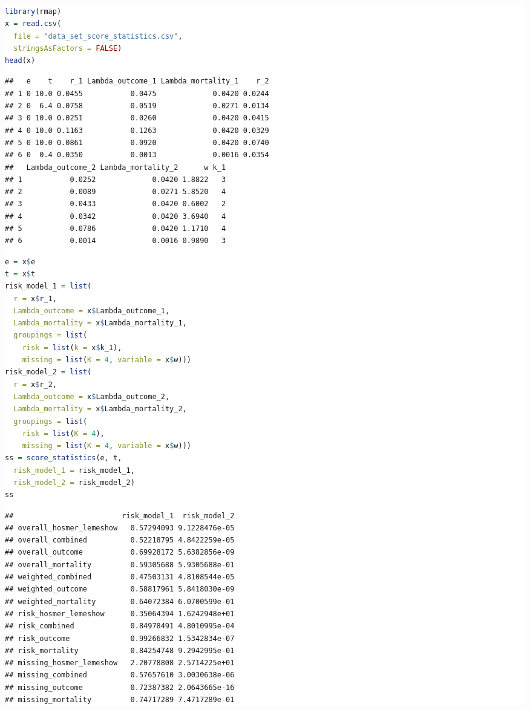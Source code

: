 
```r
library(rmap)
x = read.csv(
  file = "data_set_score_statistics.csv", 
  stringsAsFactors = FALSE)
head(x)
```

```
##   e    t    r_1 Lambda_outcome_1 Lambda_mortality_1    r_2
## 1 0 10.0 0.0455           0.0475             0.0420 0.0244
## 2 0  6.4 0.0758           0.0519             0.0271 0.0134
## 3 0 10.0 0.0251           0.0260             0.0420 0.0415
## 4 0 10.0 0.1163           0.1263             0.0420 0.0329
## 5 0 10.0 0.0861           0.0920             0.0420 0.0740
## 6 0  0.4 0.0350           0.0013             0.0016 0.0354
##   Lambda_outcome_2 Lambda_mortality_2      w k_1
## 1           0.0252             0.0420 1.8822   3
## 2           0.0089             0.0271 5.8520   4
## 3           0.0433             0.0420 0.6002   2
## 4           0.0342             0.0420 3.6940   4
## 5           0.0786             0.0420 1.1710   4
## 6           0.0014             0.0016 0.9890   3
```



```r
e = x$e
t = x$t
risk_model_1 = list(
  r = x$r_1, 
  Lambda_outcome = x$Lambda_outcome_1,
  Lambda_mortality = x$Lambda_mortality_1,
  groupings = list(
    risk = list(k = x$k_1),
    missing = list(K = 4, variable = x$w)))
risk_model_2 = list(
  r = x$r_2, 
  Lambda_outcome = x$Lambda_outcome_2,
  Lambda_mortality = x$Lambda_mortality_2,
  groupings = list(
    risk = list(K = 4),
    missing = list(K = 4, variable = x$w)))
ss = score_statistics(e, t, 
  risk_model_1 = risk_model_1, 
  risk_model_2 = risk_model_2)
ss
```

```
##                         risk_model_1  risk_model_2
## overall_hosmer_lemeshow   0.57294093 9.1228476e-05
## overall_combined          0.52218795 4.8422259e-05
## overall_outcome           0.69928172 5.6382856e-09
## overall_mortality         0.59305688 5.9305688e-01
## weighted_combined         0.47503131 4.8108544e-05
## weighted_outcome          0.58817961 5.8418030e-09
## weighted_mortality        0.64072384 6.0700599e-01
## risk_hosmer_lemeshow      0.35064394 1.6242948e+01
## risk_combined             0.84978491 4.8010995e-04
## risk_outcome              0.99266832 1.5342834e-07
## risk_mortality            0.84254748 9.2942995e-01
## missing_hosmer_lemeshow   2.20778808 2.5714225e+01
## missing_combined          0.57657610 3.0030638e-06
## missing_outcome           0.72387382 2.0643665e-16
## missing_mortality         0.74717289 7.4717289e-01
```